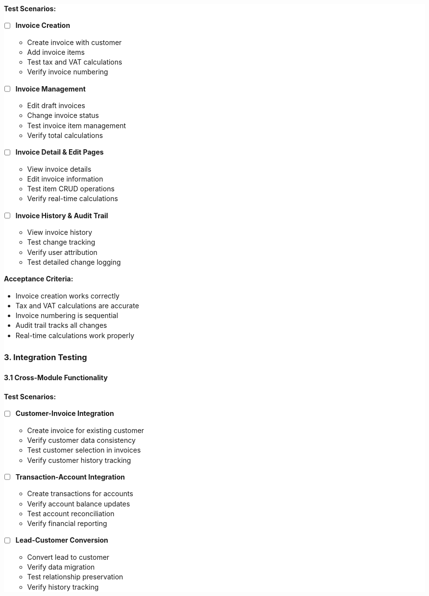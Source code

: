 **Test Scenarios:**
- [ ] **Invoice Creation**
  - Create invoice with customer
  - Add invoice items
  - Test tax and VAT calculations
  - Verify invoice numbering

- [ ] **Invoice Management**
  - Edit draft invoices
  - Change invoice status
  - Test invoice item management
  - Verify total calculations

- [ ] **Invoice Detail & Edit Pages**
  - View invoice details
  - Edit invoice information
  - Test item CRUD operations
  - Verify real-time calculations

- [ ] **Invoice History & Audit Trail**
  - View invoice history
  - Test change tracking
  - Verify user attribution
  - Test detailed change logging

**Acceptance Criteria:**
- Invoice creation works correctly
- Tax and VAT calculations are accurate
- Invoice numbering is sequential
- Audit trail tracks all changes
- Real-time calculations work properly

### **3. Integration Testing**

#### **3.1 Cross-Module Functionality**

**Test Scenarios:**
- [ ] **Customer-Invoice Integration**
  - Create invoice for existing customer
  - Verify customer data consistency
  - Test customer selection in invoices
  - Verify customer history tracking

- [ ] **Transaction-Account Integration**
  - Create transactions for accounts
  - Verify account balance updates
  - Test account reconciliation
  - Verify financial reporting

- [ ] **Lead-Customer Conversion**
  - Convert lead to customer
  - Verify data migration
  - Test relationship preservation
  - Verify history tracking
